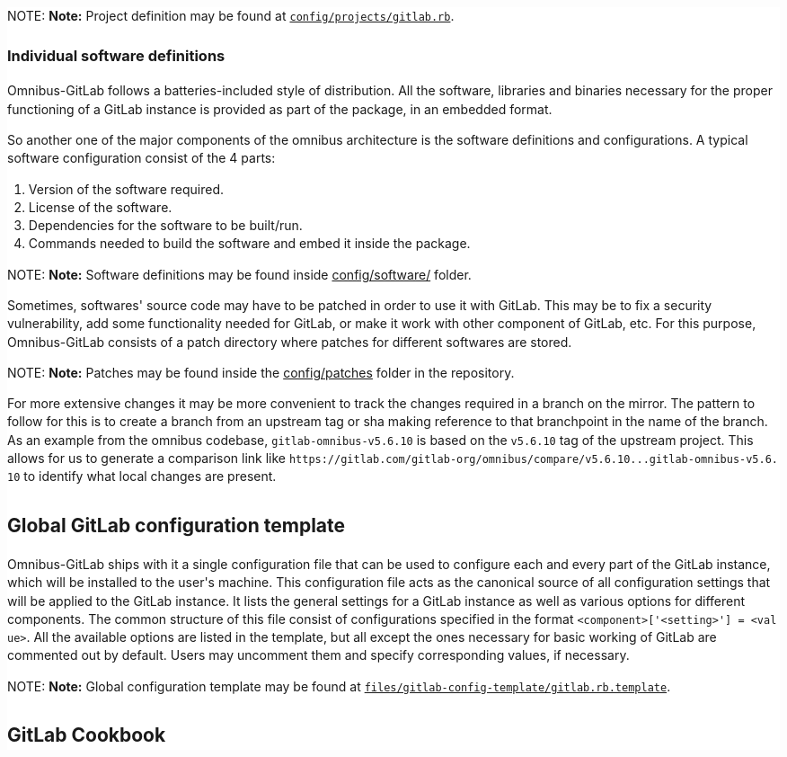 NOTE: **Note:**
Project definition may be found at [`config/projects/gitlab.rb`](https://gitlab.com/gitlab-org/omnibus-gitlab/blob/master/config/projects/gitlab.rb).

### Individual software definitions

Omnibus-GitLab follows a batteries-included style of distribution. All the software, libraries and binaries necessary for the proper functioning of a GitLab instance is provided as part of the package, in an embedded format.

So another one of the major components of the omnibus architecture is the software definitions and configurations. A typical software configuration consist of the 4 parts:

1. Version of the software required.
1. License of the software.
1. Dependencies for the software to be built/run.
1. Commands needed to build the software and embed it inside the package.

NOTE: **Note:**
Software definitions may be found inside [config/software/](https://gitlab.com/gitlab-org/omnibus-gitlab/tree/master/config/software) folder.

Sometimes, softwares' source code may have to be patched in order to use it with GitLab. This may be to fix a security vulnerability, add some functionality needed for GitLab, or make it work with other component of GitLab, etc. For this purpose, Omnibus-GitLab consists of a patch directory where patches for different softwares are stored.

NOTE: **Note:**
Patches may be found inside the [config/patches](https://gitlab.com/gitlab-org/omnibus-gitlab/tree/master/config/patches) folder in the repository.

For more extensive changes it may be more convenient to track the changes required in a branch on the mirror. The pattern to follow for this is to create a branch from an upstream tag or sha making reference to that branchpoint in the name of the branch. As an example from the omnibus codebase, `gitlab-omnibus-v5.6.10` is based on the `v5.6.10` tag of the upstream project. This allows for us to generate a comparison link like `https://gitlab.com/gitlab-org/omnibus/compare/v5.6.10...gitlab-omnibus-v5.6.10` to identify what local changes are present.

## Global GitLab configuration template

Omnibus-GitLab ships with it a single configuration file that can be used to configure each and every part of the GitLab instance, which will be installed to the user's machine. This configuration file acts as the canonical source of all configuration settings that will be applied to the GitLab instance. It lists the general settings for a GitLab instance as well as various options for different components. The common structure of this file consist of configurations specified in the format `<component>['<setting>'] = <value>`. All the available options are listed in the template, but all except the ones necessary for basic working of GitLab are commented out by default. Users may uncomment them and specify corresponding values, if necessary.

NOTE: **Note:**
Global configuration template may be found at [`files/gitlab-config-template/gitlab.rb.template`](https://gitlab.com/gitlab-org/omnibus-gitlab/blob/master/files/gitlab-config-template/gitlab.rb.template).

## GitLab Cookbook
